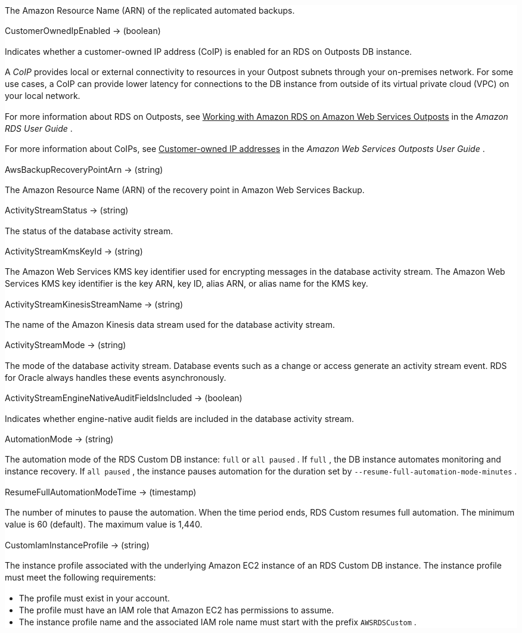 The Amazon Resource Name (ARN) of the replicated automated backups.

CustomerOwnedIpEnabled -> (boolean)

Indicates whether a customer-owned IP address (CoIP) is enabled for an RDS on Outposts DB instance.

A *CoIP* provides local or external connectivity to resources in your Outpost subnets through your on-premises network. For some use cases, a CoIP can provide lower latency for connections to the DB instance from outside of its virtual private cloud (VPC) on your local network.

For more information about RDS on Outposts, see [Working with Amazon RDS on Amazon Web Services Outposts](https://docs.aws.amazon.com/AmazonRDS/latest/UserGuide/rds-on-outposts.html) in the *Amazon RDS User Guide* .

For more information about CoIPs, see [Customer-owned IP addresses](https://docs.aws.amazon.com/outposts/latest/userguide/routing.html#ip-addressing) in the *Amazon Web Services Outposts User Guide* .

AwsBackupRecoveryPointArn -> (string)

The Amazon Resource Name (ARN) of the recovery point in Amazon Web Services Backup.

ActivityStreamStatus -> (string)

The status of the database activity stream.

ActivityStreamKmsKeyId -> (string)

The Amazon Web Services KMS key identifier used for encrypting messages in the database activity stream. The Amazon Web Services KMS key identifier is the key ARN, key ID, alias ARN, or alias name for the KMS key.

ActivityStreamKinesisStreamName -> (string)

The name of the Amazon Kinesis data stream used for the database activity stream.

ActivityStreamMode -> (string)

The mode of the database activity stream. Database events such as a change or access generate an activity stream event. RDS for Oracle always handles these events asynchronously.

ActivityStreamEngineNativeAuditFieldsIncluded -> (boolean)

Indicates whether engine-native audit fields are included in the database activity stream.

AutomationMode -> (string)

The automation mode of the RDS Custom DB instance: `full` or `all paused` . If `full` , the DB instance automates monitoring and instance recovery. If `all paused` , the instance pauses automation for the duration set by `--resume-full-automation-mode-minutes` .

ResumeFullAutomationModeTime -> (timestamp)

The number of minutes to pause the automation. When the time period ends, RDS Custom resumes full automation. The minimum value is 60 (default). The maximum value is 1,440.

CustomIamInstanceProfile -> (string)

The instance profile associated with the underlying Amazon EC2 instance of an RDS Custom DB instance. The instance profile must meet the following requirements:

- The profile must exist in your account.
- The profile must have an IAM role that Amazon EC2 has permissions to assume.
- The instance profile name and the associated IAM role name must start with the prefix `AWSRDSCustom` .
